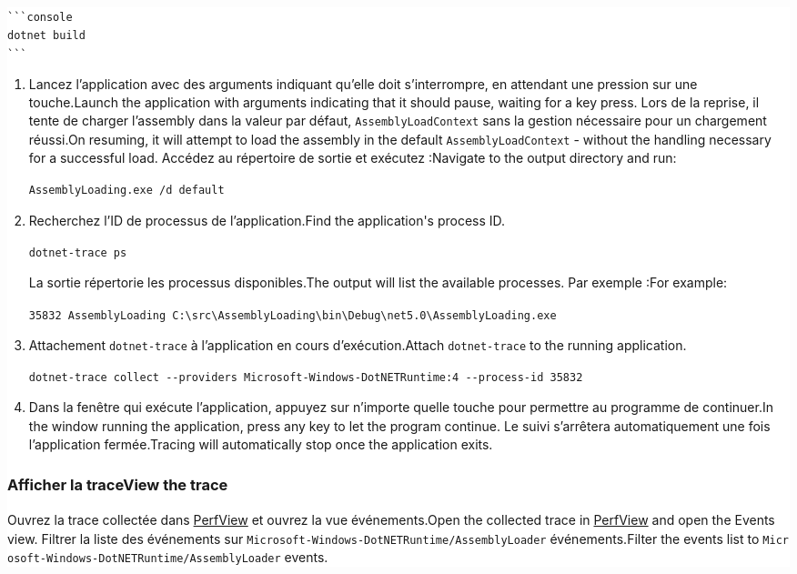     ```console
    dotnet build
    ```

01. <span data-ttu-id="de2c0-122">Lancez l’application avec des arguments indiquant qu’elle doit s’interrompre, en attendant une pression sur une touche.</span><span class="sxs-lookup"><span data-stu-id="de2c0-122">Launch the application with arguments indicating that it should pause, waiting for a key press.</span></span> <span data-ttu-id="de2c0-123">Lors de la reprise, il tente de charger l’assembly dans la valeur par défaut, `AssemblyLoadContext` sans la gestion nécessaire pour un chargement réussi.</span><span class="sxs-lookup"><span data-stu-id="de2c0-123">On resuming, it will attempt to load the assembly in the default `AssemblyLoadContext` - without the handling necessary for a successful load.</span></span> <span data-ttu-id="de2c0-124">Accédez au répertoire de sortie et exécutez :</span><span class="sxs-lookup"><span data-stu-id="de2c0-124">Navigate to the output directory and run:</span></span>

    ```console
    AssemblyLoading.exe /d default
    ```

01. <span data-ttu-id="de2c0-125">Recherchez l’ID de processus de l’application.</span><span class="sxs-lookup"><span data-stu-id="de2c0-125">Find the application's process ID.</span></span>

    ```console
    dotnet-trace ps
    ```

    <span data-ttu-id="de2c0-126">La sortie répertorie les processus disponibles.</span><span class="sxs-lookup"><span data-stu-id="de2c0-126">The output will list the available processes.</span></span> <span data-ttu-id="de2c0-127">Par exemple :</span><span class="sxs-lookup"><span data-stu-id="de2c0-127">For example:</span></span>

    ```console
    35832 AssemblyLoading C:\src\AssemblyLoading\bin\Debug\net5.0\AssemblyLoading.exe
    ```

01. <span data-ttu-id="de2c0-128">Attachement `dotnet-trace` à l’application en cours d’exécution.</span><span class="sxs-lookup"><span data-stu-id="de2c0-128">Attach `dotnet-trace` to the running application.</span></span>

    ```console
    dotnet-trace collect --providers Microsoft-Windows-DotNETRuntime:4 --process-id 35832
    ```

01. <span data-ttu-id="de2c0-129">Dans la fenêtre qui exécute l’application, appuyez sur n’importe quelle touche pour permettre au programme de continuer.</span><span class="sxs-lookup"><span data-stu-id="de2c0-129">In the window running the application, press any key to let the program continue.</span></span> <span data-ttu-id="de2c0-130">Le suivi s’arrêtera automatiquement une fois l’application fermée.</span><span class="sxs-lookup"><span data-stu-id="de2c0-130">Tracing will automatically stop once the application exits.</span></span>

### <a name="view-the-trace"></a><span data-ttu-id="de2c0-131">Afficher la trace</span><span class="sxs-lookup"><span data-stu-id="de2c0-131">View the trace</span></span>

<span data-ttu-id="de2c0-132">Ouvrez la trace collectée dans [PerfView](https://github.com/microsoft/perfview) et ouvrez la vue événements.</span><span class="sxs-lookup"><span data-stu-id="de2c0-132">Open the collected trace in [PerfView](https://github.com/microsoft/perfview) and open the Events view.</span></span> <span data-ttu-id="de2c0-133">Filtrer la liste des événements sur `Microsoft-Windows-DotNETRuntime/AssemblyLoader` événements.</span><span class="sxs-lookup"><span data-stu-id="de2c0-133">Filter the events list to `Microsoft-Windows-DotNETRuntime/AssemblyLoader` events.</span></span>
